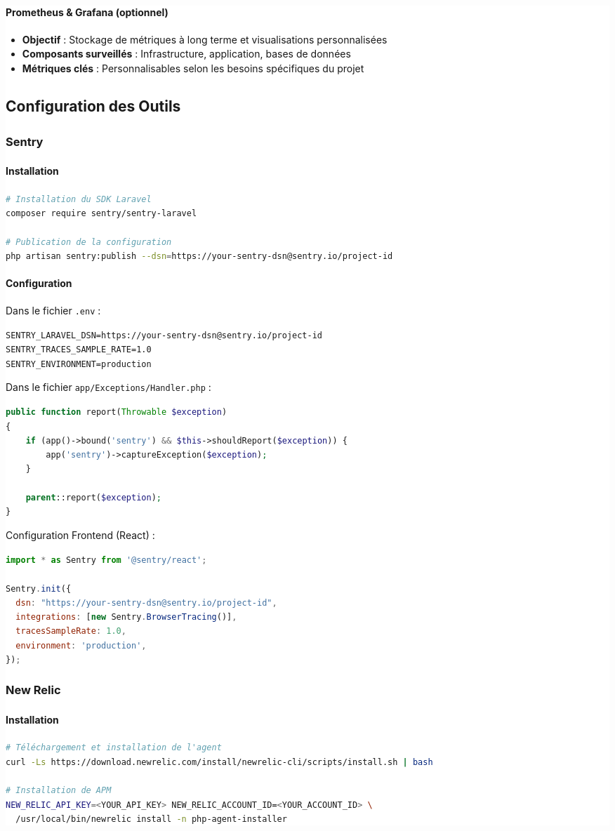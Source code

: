 #### Prometheus & Grafana (optionnel)
- **Objectif** : Stockage de métriques à long terme et visualisations personnalisées
- **Composants surveillés** : Infrastructure, application, bases de données
- **Métriques clés** : Personnalisables selon les besoins spécifiques du projet

## Configuration des Outils

### Sentry

#### Installation
```bash
# Installation du SDK Laravel
composer require sentry/sentry-laravel

# Publication de la configuration
php artisan sentry:publish --dsn=https://your-sentry-dsn@sentry.io/project-id
```

#### Configuration
Dans le fichier `.env` :
```
SENTRY_LARAVEL_DSN=https://your-sentry-dsn@sentry.io/project-id
SENTRY_TRACES_SAMPLE_RATE=1.0
SENTRY_ENVIRONMENT=production
```

Dans le fichier `app/Exceptions/Handler.php` :
```php
public function report(Throwable $exception)
{
    if (app()->bound('sentry') && $this->shouldReport($exception)) {
        app('sentry')->captureException($exception);
    }

    parent::report($exception);
}
```

Configuration Frontend (React) :
```javascript
import * as Sentry from '@sentry/react';

Sentry.init({
  dsn: "https://your-sentry-dsn@sentry.io/project-id",
  integrations: [new Sentry.BrowserTracing()],
  tracesSampleRate: 1.0,
  environment: 'production',
});
```

### New Relic

#### Installation
```bash
# Téléchargement et installation de l'agent
curl -Ls https://download.newrelic.com/install/newrelic-cli/scripts/install.sh | bash

# Installation de APM
NEW_RELIC_API_KEY=<YOUR_API_KEY> NEW_RELIC_ACCOUNT_ID=<YOUR_ACCOUNT_ID> \
  /usr/local/bin/newrelic install -n php-agent-installer
```
